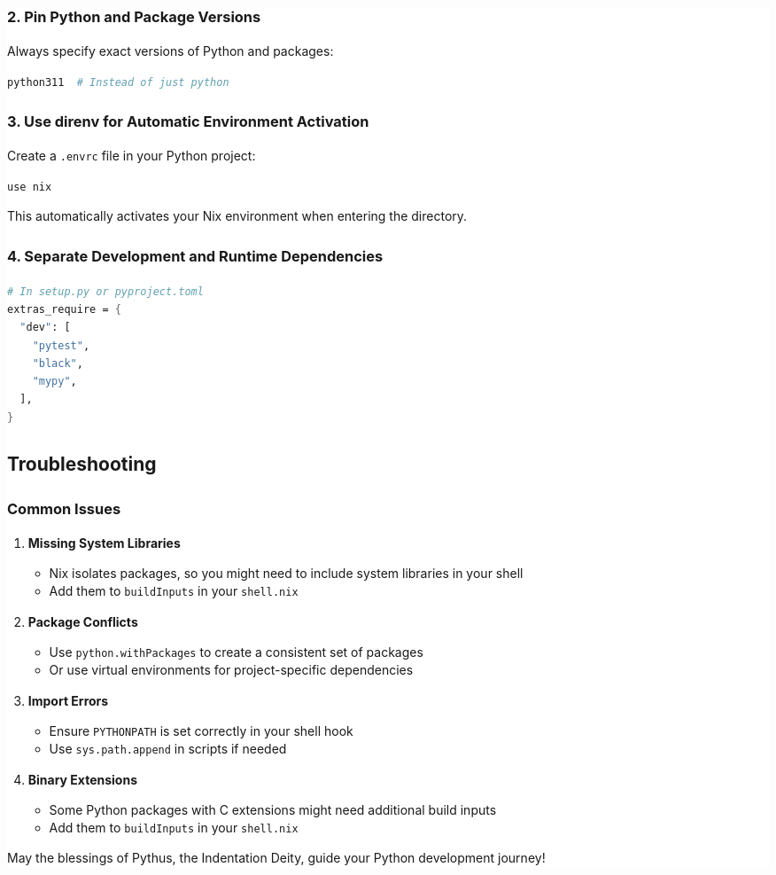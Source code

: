 ### 2. Pin Python and Package Versions

Always specify exact versions of Python and packages:

```nix
python311  # Instead of just python
```

### 3. Use direnv for Automatic Environment Activation

Create a `.envrc` file in your Python project:

```
use nix
```

This automatically activates your Nix environment when entering the directory.

### 4. Separate Development and Runtime Dependencies

```nix
# In setup.py or pyproject.toml
extras_require = {
  "dev": [
    "pytest",
    "black",
    "mypy",
  ],
}
```

## Troubleshooting

### Common Issues

1. **Missing System Libraries**
   - Nix isolates packages, so you might need to include system libraries in your shell
   - Add them to `buildInputs` in your `shell.nix`

2. **Package Conflicts**
   - Use `python.withPackages` to create a consistent set of packages
   - Or use virtual environments for project-specific dependencies

3. **Import Errors**
   - Ensure `PYTHONPATH` is set correctly in your shell hook
   - Use `sys.path.append` in scripts if needed

4. **Binary Extensions**
   - Some Python packages with C extensions might need additional build inputs
   - Add them to `buildInputs` in your `shell.nix`

May the blessings of Pythus, the Indentation Deity, guide your Python development journey!

